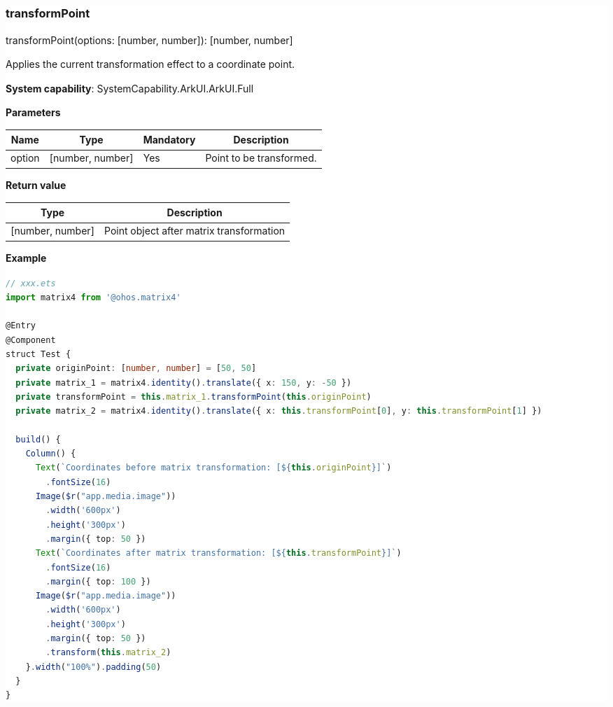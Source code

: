 
### transformPoint

transformPoint(options: [number, number]): [number, number]


Applies the current transformation effect to a coordinate point.

**System capability**: SystemCapability.ArkUI.ArkUI.Full

**Parameters**

| Name| Type            | Mandatory| Description              |
| ------ | ---------------- | ---- | ------------------ |
| option | [number, number] | Yes  | Point to be transformed.|

**Return value**

| Type            | Description                       |
| ---------------- | --------------------------- |
| [number, number] | Point object after matrix transformation|

**Example**

```ts
// xxx.ets
import matrix4 from '@ohos.matrix4'

@Entry
@Component
struct Test {
  private originPoint: [number, number] = [50, 50]
  private matrix_1 = matrix4.identity().translate({ x: 150, y: -50 })
  private transformPoint = this.matrix_1.transformPoint(this.originPoint)
  private matrix_2 = matrix4.identity().translate({ x: this.transformPoint[0], y: this.transformPoint[1] })

  build() {
    Column() {
      Text(`Coordinates before matrix transformation: [${this.originPoint}]`)
        .fontSize(16)
      Image($r("app.media.image"))
        .width('600px')
        .height('300px')
        .margin({ top: 50 })
      Text(`Coordinates after matrix transformation: [${this.transformPoint}]`)
        .fontSize(16)
        .margin({ top: 100 })
      Image($r("app.media.image"))
        .width('600px')
        .height('300px')
        .margin({ top: 50 })
        .transform(this.matrix_2)
    }.width("100%").padding(50)
  }
}
```

